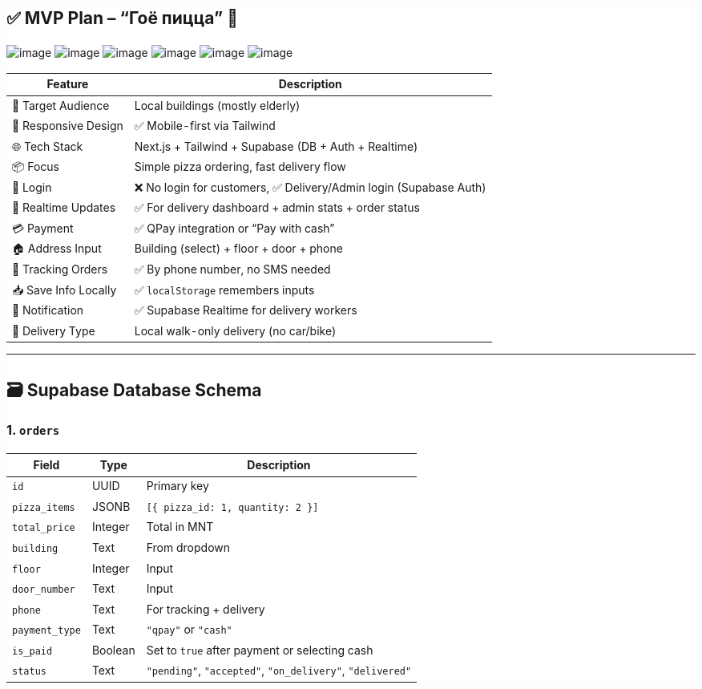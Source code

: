 ## ✅ MVP Plan – “Гоё пицца” 🍕
![image](https://github.com/user-attachments/assets/b0d67cbe-22b6-4923-bc1b-797fcac1f4b2)
![image](https://github.com/user-attachments/assets/39053e1b-4006-4885-a23c-6377c9729a6d)
![image](https://github.com/user-attachments/assets/c182e932-ab64-4ca5-9c31-680390eed9b2)
![image](https://github.com/user-attachments/assets/fc5e167e-c075-4acf-8bf5-79d3399b28ce)
![image](https://github.com/user-attachments/assets/ded8e1d3-53fb-433c-9392-bd7fdec9fcc9)
![image](https://github.com/user-attachments/assets/bffc2fcf-9f5b-42f0-acf2-59583baa8cf1)






| Feature              | Description                                                      |
| -------------------- | ---------------------------------------------------------------- |
| 👴 Target Audience   | Local buildings (mostly elderly)                                 |
| 📱 Responsive Design | ✅ Mobile-first via Tailwind                                      |
| 🌐 Tech Stack        | Next.js + Tailwind + Supabase (DB + Auth + Realtime)             |
| 📦 Focus             | Simple pizza ordering, fast delivery flow                        |
| 🧾 Login             | ❌ No login for customers, ✅ Delivery/Admin login (Supabase Auth) |
| 🔁 Realtime Updates  | ✅ For delivery dashboard + admin stats + order status            |
| 💳 Payment           | ✅ QPay integration or “Pay with cash”                            |
| 🏠 Address Input     | Building (select) + floor + door + phone                         |
| 🧍 Tracking Orders   | ✅ By phone number, no SMS needed                                 |
| 📥 Save Info Locally | ✅ `localStorage` remembers inputs                                |
| 💬 Notification      | ✅ Supabase Realtime for delivery workers                         |
| 🚶 Delivery Type     | Local walk-only delivery (no car/bike)                           |

---

## 🗃️ Supabase Database Schema

### 1. `orders`

| Field          | Type      | Description                                               |
| -------------- | --------- | --------------------------------------------------------- |
| `id`           | UUID      | Primary key                                               |
| `pizza_items`  | JSONB     | `[{ pizza_id: 1, quantity: 2 }]`                          |
| `total_price`  | Integer   | Total in MNT                                              |
| `building`     | Text      | From dropdown                                             |
| `floor`        | Integer   | Input                                                     |
| `door_number`  | Text      | Input                                                     |
| `phone`        | Text      | For tracking + delivery                                   |
| `payment_type` | Text      | `"qpay"` or `"cash"`                                      |
| `is_paid`      | Boolean   | Set to `true` after payment or selecting cash             |
| `status`       | Text      | `"pending"`, `"accepted"`, `"on_delivery"`, `"delivered"` |